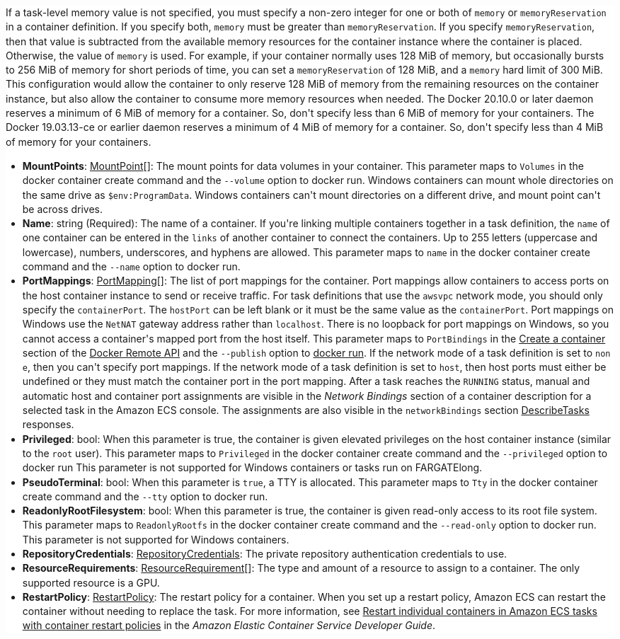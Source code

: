  If a task-level memory value is not specified, you must specify a non-zero integer for one or both of ``memory`` or ``memoryReservation`` in a container definition. If you specify both, ``memory`` must be greater than ``memoryReservation``. If you specify ``memoryReservation``, then that value is subtracted from the available memory resources for the container instance where the container is placed. Otherwise, the value of ``memory`` is used.
 For example, if your container normally uses 128 MiB of memory, but occasionally bursts to 256 MiB of memory for short periods of time, you can set a ``memoryReservation`` of 128 MiB, and a ``memory`` hard limit of 300 MiB. This configuration would allow the container to only reserve 128 MiB of memory from the remaining resources on the container instance, but also allow the container to consume more memory resources when needed.
 The Docker 20.10.0 or later daemon reserves a minimum of 6 MiB of memory for a container. So, don't specify less than 6 MiB of memory for your containers. 
 The Docker 19.03.13-ce or earlier daemon reserves a minimum of 4 MiB of memory for a container. So, don't specify less than 4 MiB of memory for your containers.
* **MountPoints**: [MountPoint](#mountpoint)[]: The mount points for data volumes in your container.
 This parameter maps to ``Volumes`` in the docker container create command and the ``--volume`` option to docker run.
 Windows containers can mount whole directories on the same drive as ``$env:ProgramData``. Windows containers can't mount directories on a different drive, and mount point can't be across drives.
* **Name**: string (Required): The name of a container. If you're linking multiple containers together in a task definition, the ``name`` of one container can be entered in the ``links`` of another container to connect the containers. Up to 255 letters (uppercase and lowercase), numbers, underscores, and hyphens are allowed. This parameter maps to ``name`` in the docker container create command and the ``--name`` option to docker run.
* **PortMappings**: [PortMapping](#portmapping)[]: The list of port mappings for the container. Port mappings allow containers to access ports on the host container instance to send or receive traffic.
 For task definitions that use the ``awsvpc`` network mode, you should only specify the ``containerPort``. The ``hostPort`` can be left blank or it must be the same value as the ``containerPort``.
 Port mappings on Windows use the ``NetNAT`` gateway address rather than ``localhost``. There is no loopback for port mappings on Windows, so you cannot access a container's mapped port from the host itself. 
 This parameter maps to ``PortBindings`` in the [Create a container](https://docs.aws.amazon.com/https://docs.docker.com/engine/api/v1.35/#operation/ContainerCreate) section of the [Docker Remote API](https://docs.aws.amazon.com/https://docs.docker.com/engine/api/v1.35/) and the ``--publish`` option to [docker run](https://docs.aws.amazon.com/https://docs.docker.com/engine/reference/run/). If the network mode of a task definition is set to ``none``, then you can't specify port mappings. If the network mode of a task definition is set to ``host``, then host ports must either be undefined or they must match the container port in the port mapping.
  After a task reaches the ``RUNNING`` status, manual and automatic host and container port assignments are visible in the *Network Bindings* section of a container description for a selected task in the Amazon ECS console. The assignments are also visible in the ``networkBindings`` section [DescribeTasks](https://docs.aws.amazon.com/AmazonECS/latest/APIReference/API_DescribeTasks.html) responses.
* **Privileged**: bool: When this parameter is true, the container is given elevated privileges on the host container instance (similar to the ``root`` user). This parameter maps to ``Privileged`` in the docker container create command and the ``--privileged`` option to docker run
  This parameter is not supported for Windows containers or tasks run on FARGATElong.
* **PseudoTerminal**: bool: When this parameter is ``true``, a TTY is allocated. This parameter maps to ``Tty`` in the docker container create command and the ``--tty`` option to docker run.
* **ReadonlyRootFilesystem**: bool: When this parameter is true, the container is given read-only access to its root file system. This parameter maps to ``ReadonlyRootfs`` in the docker container create command and the ``--read-only`` option to docker run.
  This parameter is not supported for Windows containers.
* **RepositoryCredentials**: [RepositoryCredentials](#repositorycredentials): The private repository authentication credentials to use.
* **ResourceRequirements**: [ResourceRequirement](#resourcerequirement)[]: The type and amount of a resource to assign to a container. The only supported resource is a GPU.
* **RestartPolicy**: [RestartPolicy](#restartpolicy): The restart policy for a container. When you set up a restart policy, Amazon ECS can restart the container without needing to replace the task. For more information, see [Restart individual containers in Amazon ECS tasks with container restart policies](https://docs.aws.amazon.com/AmazonECS/latest/developerguide/container-restart-policy.html) in the *Amazon Elastic Container Service Developer Guide*.
